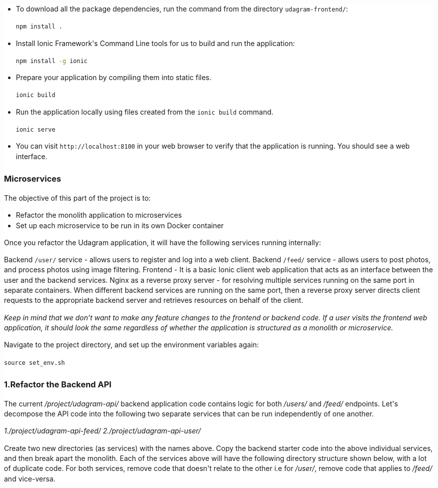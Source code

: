 * To download all the package dependencies, run the command from the directory `udagram-frontend/`:
    ```bash
    npm install .
    ```
* Install Ionic Framework's Command Line tools for us to build and run the application:
    ```bash
    npm install -g ionic
    ```
* Prepare your application by compiling them into static files.
    ```bash
    ionic build
    ```
* Run the application locally using files created from the `ionic build` command.
    ```bash
    ionic serve
    ```
* You can visit `http://localhost:8100` in your web browser to verify that the application is running. You should see a web interface.

### Microservices

The objective of this part of the project is to:

- Refactor the monolith application to microservices
- Set up each microservice to be run in its own Docker container

Once you refactor the Udagram application, it will have the following services running internally:

Backend `/user/` service - allows users to register and log into a web client.
Backend `/feed/` service - allows users to post photos, and process photos using image filtering.
Frontend - It is a basic Ionic client web application that acts as an interface between the user and the backend services.
Nginx as a reverse proxy server - for resolving multiple services running on the same port in separate containers. When different backend services are running on the same port, then a reverse proxy server directs client requests to the appropriate backend server and retrieves resources on behalf of the client.

*Keep in mind that we don’t want to make any feature changes to the frontend or backend code. If a user visits the frontend web application, it should look the same regardless of whether the application is structured as a monolith or microservice.*

Navigate to the project directory, and set up the environment variables again:

`source set_env.sh`

### 1.Refactor the Backend API

The current */project/udagram-api/* backend application code contains logic for both */users/* and */feed/* endpoints. Let's decompose the API code into the following two separate services that can be run independently of one another.

*1./project/udagram-api-feed/*
*2./project/udagram-api-user/*

Create two new directories (as services) with the names above. Copy the backend starter code into the above individual services, and then break apart the monolith.  Each of the services above will have the following directory structure shown below, with a lot of duplicate code. For both services, remove code that doesn't relate to the other i.e for */user/*, remove code that applies to */feed/* and vice-versa.
